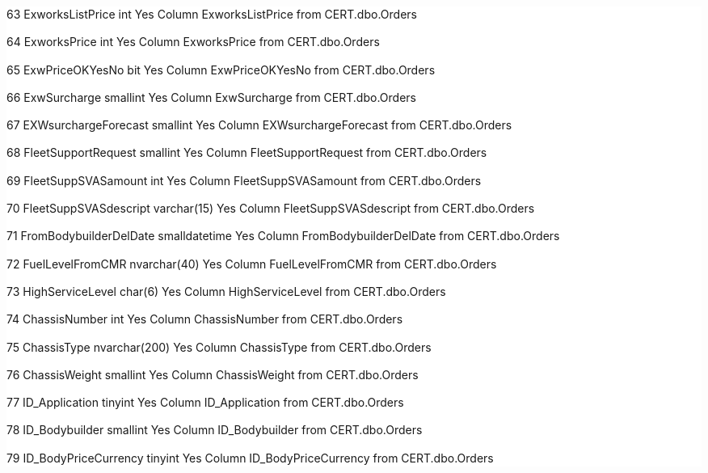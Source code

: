   63    ExworksListPrice                         int              Yes     Column ExworksListPrice from
                                                                          CERT.dbo.Orders

  64    ExworksPrice                             int              Yes     Column ExworksPrice from CERT.dbo.Orders

  65    ExwPriceOKYesNo                          bit              Yes     Column ExwPriceOKYesNo from
                                                                          CERT.dbo.Orders

  66    ExwSurcharge                             smallint         Yes     Column ExwSurcharge from CERT.dbo.Orders

  67    EXWsurchargeForecast                     smallint         Yes     Column EXWsurchargeForecast from
                                                                          CERT.dbo.Orders

  68    FleetSupportRequest                      smallint         Yes     Column FleetSupportRequest from
                                                                          CERT.dbo.Orders

  69    FleetSuppSVASamount                      int              Yes     Column FleetSuppSVASamount from
                                                                          CERT.dbo.Orders

  70    FleetSuppSVASdescript                    varchar(15)      Yes     Column FleetSuppSVASdescript from
                                                                          CERT.dbo.Orders

  71    FromBodybuilderDelDate                   smalldatetime    Yes     Column FromBodybuilderDelDate from
                                                                          CERT.dbo.Orders

  72    FuelLevelFromCMR                         nvarchar(40)     Yes     Column FuelLevelFromCMR from
                                                                          CERT.dbo.Orders

  73    HighServiceLevel                         char(6)          Yes     Column HighServiceLevel from
                                                                          CERT.dbo.Orders

  74    ChassisNumber                            int              Yes     Column ChassisNumber from
                                                                          CERT.dbo.Orders

  75    ChassisType                              nvarchar(200)    Yes     Column ChassisType from CERT.dbo.Orders

  76    ChassisWeight                            smallint         Yes     Column ChassisWeight from
                                                                          CERT.dbo.Orders

  77    ID\_Application                          tinyint          Yes     Column ID\_Application from
                                                                          CERT.dbo.Orders

  78    ID\_Bodybuilder                          smallint         Yes     Column ID\_Bodybuilder from
                                                                          CERT.dbo.Orders

  79    ID\_BodyPriceCurrency                    tinyint          Yes     Column ID\_BodyPriceCurrency from
                                                                          CERT.dbo.Orders
